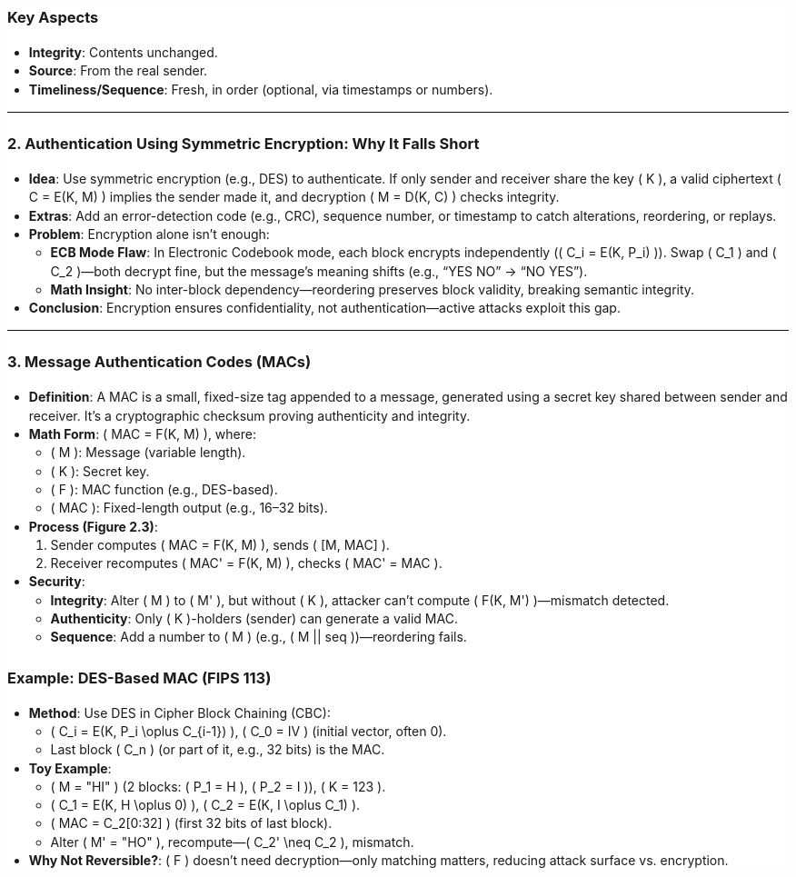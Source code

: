 ### Key Aspects

- **Integrity**: Contents unchanged.
- **Source**: From the real sender.
- **Timeliness/Sequence**: Fresh, in order (optional, via timestamps or numbers).

---

### 2. Authentication Using Symmetric Encryption: Why It Falls Short

- **Idea**: Use symmetric encryption (e.g., DES) to authenticate. If only sender and receiver share the key \( K \), a valid ciphertext \( C = E(K, M) \) implies the sender made it, and decryption \( M = D(K, C) \) checks integrity.
- **Extras**: Add an error-detection code (e.g., CRC), sequence number, or timestamp to catch alterations, reordering, or replays.
- **Problem**: Encryption alone isn’t enough:
    - **ECB Mode Flaw**: In Electronic Codebook mode, each block encrypts independently (\( C_i = E(K, P_i) \)). Swap \( C_1 \) and \( C_2 \)—both decrypt fine, but the message’s meaning shifts (e.g., “YES NO” → “NO YES”).
    - **Math Insight**: No inter-block dependency—reordering preserves block validity, breaking semantic integrity.
- **Conclusion**: Encryption ensures confidentiality, not authentication—active attacks exploit this gap.

---

### 3. Message Authentication Codes (MACs)

- **Definition**: A MAC is a small, fixed-size tag appended to a message, generated using a secret key shared between sender and receiver. It’s a cryptographic checksum proving authenticity and integrity.
- **Math Form**: \( MAC = F(K, M) \), where:
    - \( M \): Message (variable length).
    - \( K \): Secret key.
    - \( F \): MAC function (e.g., DES-based).
    - \( MAC \): Fixed-length output (e.g., 16–32 bits).
- **Process (Figure 2.3)**:
    1. Sender computes \( MAC = F(K, M) \), sends \( [M, MAC] \).
    2. Receiver recomputes \( MAC' = F(K, M) \), checks \( MAC' = MAC \).
- **Security**:
    - **Integrity**: Alter \( M \) to \( M' \), but without \( K \), attacker can’t compute \( F(K, M') \)—mismatch detected.
    - **Authenticity**: Only \( K \)-holders (sender) can generate a valid MAC.
    - **Sequence**: Add a number to \( M \) (e.g., \( M || seq \))—reordering fails.

### Example: DES-Based MAC (FIPS 113)

- **Method**: Use DES in Cipher Block Chaining (CBC):
    - \( C_i = E(K, P_i \oplus C_{i-1}) \), \( C_0 = IV \) (initial vector, often 0).
    - Last block \( C_n \) (or part of it, e.g., 32 bits) is the MAC.
- **Toy Example**:
    - \( M = "HI" \) (2 blocks: \( P_1 = H \), \( P_2 = I \)), \( K = 123 \).
    - \( C_1 = E(K, H \oplus 0) \), \( C_2 = E(K, I \oplus C_1) \).
    - \( MAC = C_2[0:32] \) (first 32 bits of last block).
    - Alter \( M' = "HO" \), recompute—\( C_2' \neq C_2 \), mismatch.
- **Why Not Reversible?**: \( F \) doesn’t need decryption—only matching matters, reducing attack surface vs. encryption.
